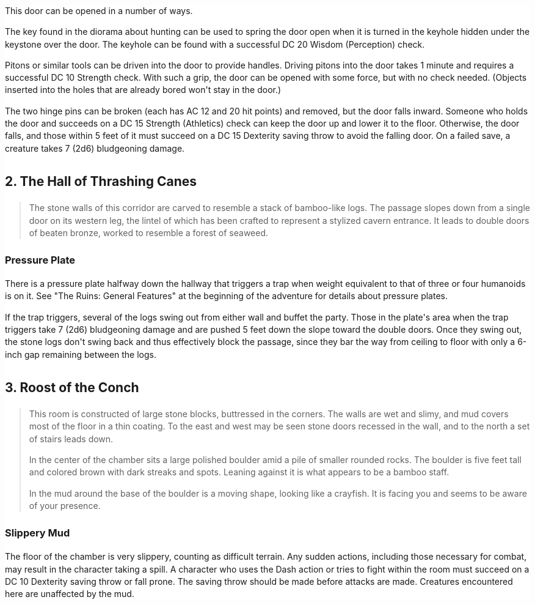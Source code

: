 This door can be opened in a number of ways.

The key found in the diorama about hunting can be used to spring the door open when it is turned in the keyhole hidden under the keystone over the door. The keyhole can be found with a successful DC 20 Wisdom (Perception) check.

Pitons or similar tools can be driven into the door to provide handles. Driving pitons into the door takes 1 minute and requires a successful DC 10 Strength check. With such a grip, the door can be opened with some force, but with no check needed. (Objects inserted into the holes that are already bored won't stay in the door.)

The two hinge pins can be broken (each has AC 12 and 20 hit points) and removed, but the door falls inward. Someone who holds the door and succeeds on a DC 15 Strength (Athletics) check can keep the door up and lower it to the floor. Otherwise, the door falls, and those within 5 feet of it must succeed on a DC 15 Dexterity saving throw to avoid the falling door. On a failed save, a creature takes 7 (2d6) bludgeoning damage.

## 2. The Hall of Thrashing Canes

> The stone walls of this corridor are carved to resemble a stack of bamboo-like logs. The passage slopes down from a single door on its western leg, the lintel of which has been crafted to represent a stylized cavern entrance. It leads to double doors of beaten bronze, worked to resemble a forest of seaweed.

### Pressure Plate

There is a pressure plate halfway down the hallway that triggers a trap when weight equivalent to that of three or four humanoids is on it. See "The Ruins: General Features" at the beginning of the adventure for details about pressure plates.

If the trap triggers, several of the logs swing out from either wall and buffet the party. Those in the plate's area when the trap triggers take 7 (2d6) bludgeoning damage and are pushed 5 feet down the slope toward the double doors. Once they swing out, the stone logs don't swing back and thus effectively block the passage, since they bar the way from ceiling to floor with only a 6-inch gap remaining between the logs.

## 3. Roost of the Conch

> This room is constructed of large stone blocks, buttressed in the corners. The walls are wet and slimy, and mud covers most of the floor in a thin coating. To the east and west may be seen stone doors recessed in the wall, and to the north a set of stairs leads down.
> 
> In the center of the chamber sits a large polished boulder amid a pile of smaller rounded rocks. The boulder is five feet tall and colored brown with dark streaks and spots. Leaning against it is what appears to be a bamboo staff.
> 
> In the mud around the base of the boulder is a moving shape, looking like a crayfish. It is facing you and seems to be aware of your presence.

### Slippery Mud

The floor of the chamber is very slippery, counting as difficult terrain. Any sudden actions, including those necessary for combat, may result in the character taking a spill. A character who uses the Dash action or tries to fight within the room must succeed on a DC 10 Dexterity saving throw or fall prone. The saving throw should be made before attacks are made. Creatures encountered here are unaffected by the mud.
